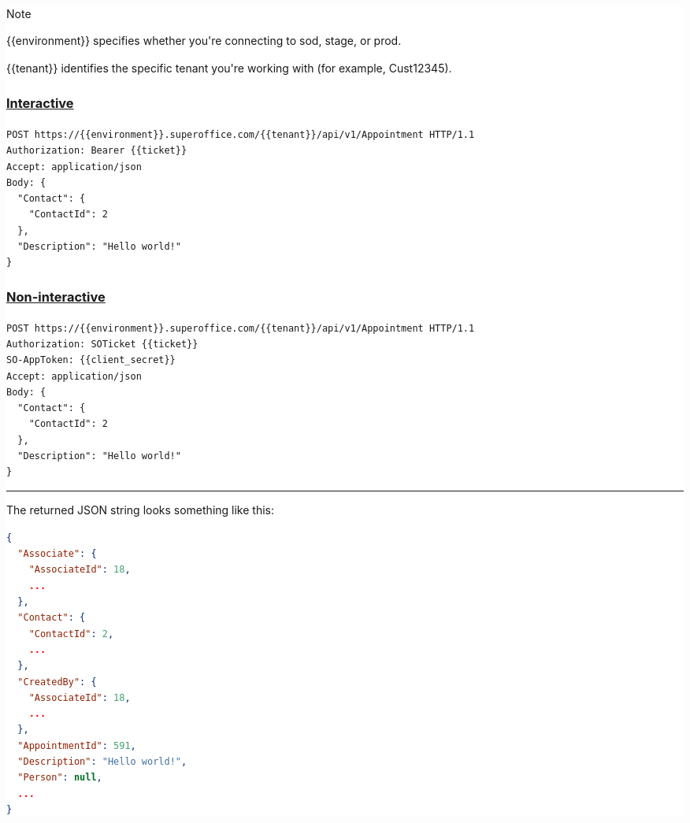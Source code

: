 > [!NOTE]
> {{environment}} specifies whether you're connecting to sod, stage, or prod.
>
> {{tenant}} identifies the specific tenant you're working with (for example, Cust12345).

### [Interactive](#tab/postappointment-interactive)

```http
POST https://{{environment}}.superoffice.com/{{tenant}}/api/v1/Appointment HTTP/1.1
Authorization: Bearer {{ticket}}
Accept: application/json
Body: {
  "Contact": {
    "ContactId": 2
  },
  "Description": "Hello world!"
}
```

### [Non-interactive](#tab/postappointment-non-interactive)

```http
POST https://{{environment}}.superoffice.com/{{tenant}}/api/v1/Appointment HTTP/1.1
Authorization: SOTicket {{ticket}}
SO-AppToken: {{client_secret}}
Accept: application/json
Body: {
  "Contact": {
    "ContactId": 2
  },
  "Description": "Hello world!"
}
```

***

The returned JSON string looks something like this:

```json
{
  "Associate": {
    "AssociateId": 18,
    ...
  },
  "Contact": {
    "ContactId": 2,
    ...
  },
  "CreatedBy": {
    "AssociateId": 18,
    ...
  },
  "AppointmentId": 591,
  "Description": "Hello world!",
  "Person": null,
  ...
}
```


[1]: ../authentication/online/which-flow-to-use.md
[2]: ../reference/restful/agent/index.md
[3]: ../reference/restful/rest/index.md
[4]: ../reference/restful/rest/Appointment/v1AppointmentEntity_PostAppointmentEntity.md
[5]: ../reference/restful/rest/Appointment/v1AppointmentEntity_PatchAppointmentEntity.md
[6]: ../../onsite/install/netserver/setup-rest.md
[7]: ../../developer-portal/getting-started/get-access-to-sod.md
[8]: ../../developer-portal/create-app/index.md
[9]: https://github.com/SuperOffice
[10]: https://www.geeksforgeeks.org/difference-between-rest-api-and-rpc-api/